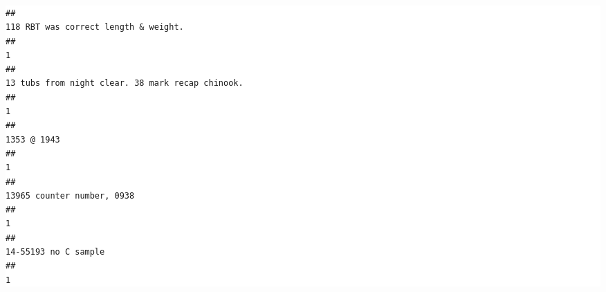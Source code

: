     ##                                                                                                                                                                                                                    118 RBT was correct length & weight. 
    ##                                                                                                                                                                                                                                                       1 
    ##                                                                                                                                                                                                        13 tubs from night clear. 38 mark recap chinook. 
    ##                                                                                                                                                                                                                                                       1 
    ##                                                                                                                                                                                                                                             1353 @ 1943 
    ##                                                                                                                                                                                                                                                       1 
    ##                                                                                                                                                                                                                              13965 counter number, 0938 
    ##                                                                                                                                                                                                                                                       1 
    ##                                                                                                                                                                                                                                    14-55193 no C sample 
    ##                                                                                                                                                                                                                                                       1 